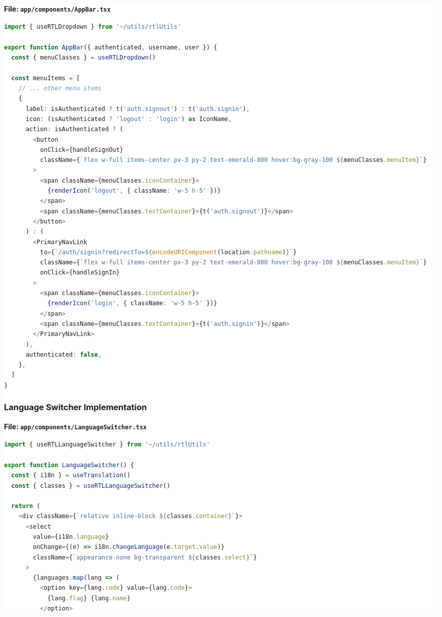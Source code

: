**File: `app/components/AppBar.tsx`**

```typescript
import { useRTLDropdown } from '~/utils/rtlUtils'

export function AppBar({ authenticated, username, user }) {
  const { menuClasses } = useRTLDropdown()

  const menuItems = [
    // ... other menu items
    {
      label: isAuthenticated ? t('auth.signout') : t('auth.signin'),
      icon: (isAuthenticated ? 'logout' : 'login') as IconName,
      action: isAuthenticated ? (
        <button
          onClick={handleSignOut}
          className={`flex w-full items-center px-3 py-2 text-emerald-800 hover:bg-gray-100 ${menuClasses.menuItem}`}
        >
          <span className={menuClasses.iconContainer}>
            {renderIcon('logout', { className: 'w-5 h-5' })}
          </span>
          <span className={menuClasses.textContainer}>{t('auth.signout')}</span>
        </button>
      ) : (
        <PrimaryNavLink
          to={`/auth/signin?redirectTo=${encodeURIComponent(location.pathname)}`}
          className={`flex w-full items-center px-3 py-2 text-emerald-800 hover:bg-gray-100 ${menuClasses.menuItem}`}
          onClick={handleSignIn}
        >
          <span className={menuClasses.iconContainer}>
            {renderIcon('login', { className: 'w-5 h-5' })}
          </span>
          <span className={menuClasses.textContainer}>{t('auth.signin')}</span>
        </PrimaryNavLink>
      ),
      authenticated: false,
    },
  ]
}
```

### Language Switcher Implementation

**File: `app/components/LanguageSwitcher.tsx`**

```typescript
import { useRTLLanguageSwitcher } from '~/utils/rtlUtils'

export function LanguageSwitcher() {
  const { i18n } = useTranslation()
  const { classes } = useRTLLanguageSwitcher()

  return (
    <div className={`relative inline-block ${classes.container}`}>
      <select
        value={i18n.language}
        onChange={(e) => i18n.changeLanguage(e.target.value)}
        className={`appearance-none bg-transparent ${classes.select}`}
      >
        {languages.map(lang => (
          <option key={lang.code} value={lang.code}>
            {lang.flag} {lang.name}
          </option>
```